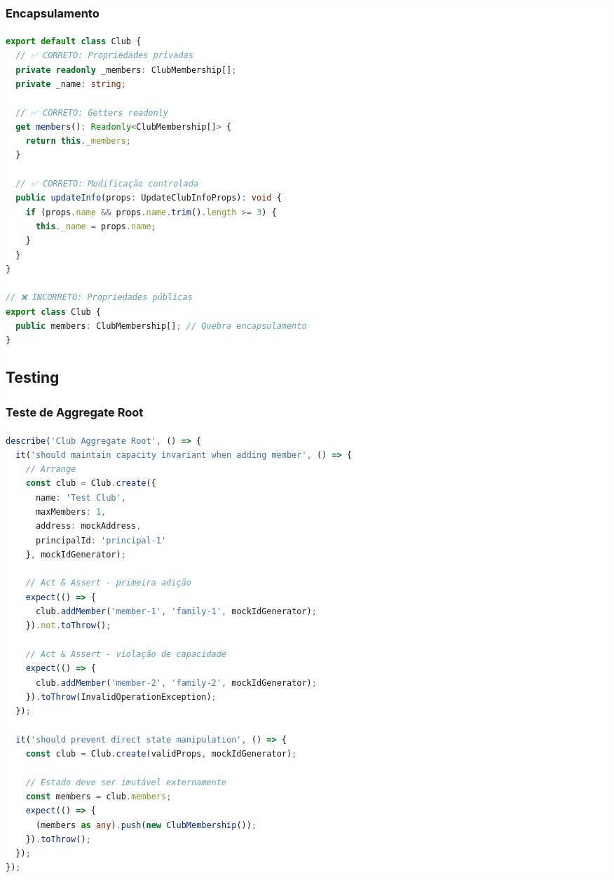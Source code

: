 ### Encapsulamento

```typescript
export default class Club {
  // ✅ CORRETO: Propriedades privadas
  private readonly _members: ClubMembership[];
  private _name: string;
  
  // ✅ CORRETO: Getters readonly
  get members(): Readonly<ClubMembership[]> {
    return this._members;
  }
  
  // ✅ CORRETO: Modificação controlada
  public updateInfo(props: UpdateClubInfoProps): void {
    if (props.name && props.name.trim().length >= 3) {
      this._name = props.name;
    }
  }
}

// ❌ INCORRETO: Propriedades públicas
export class Club {
  public members: ClubMembership[]; // Quebra encapsulamento
}
```

## Testing

### Teste de Aggregate Root

```typescript
describe('Club Aggregate Root', () => {
  it('should maintain capacity invariant when adding member', () => {
    // Arrange
    const club = Club.create({
      name: 'Test Club',
      maxMembers: 1,
      address: mockAddress,
      principalId: 'principal-1'
    }, mockIdGenerator);
    
    // Act & Assert - primeira adição
    expect(() => {
      club.addMember('member-1', 'family-1', mockIdGenerator);
    }).not.toThrow();
    
    // Act & Assert - violação de capacidade
    expect(() => {
      club.addMember('member-2', 'family-2', mockIdGenerator);
    }).toThrow(InvalidOperationException);
  });

  it('should prevent direct state manipulation', () => {
    const club = Club.create(validProps, mockIdGenerator);
    
    // Estado deve ser imutável externamente
    const members = club.members;
    expect(() => {
      (members as any).push(new ClubMembership());
    }).toThrow();
  });
});
```
